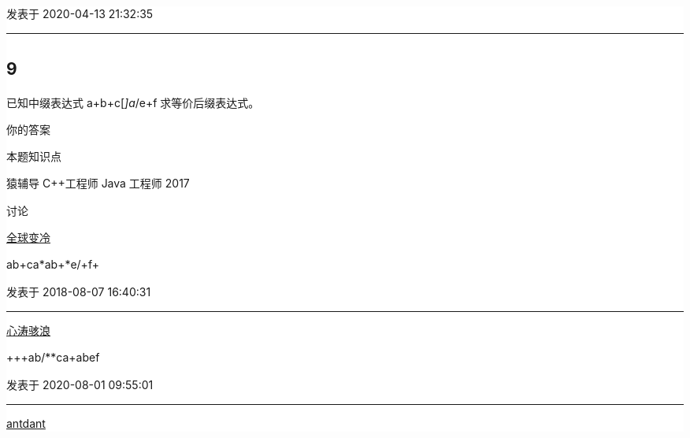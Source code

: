 发表于 2020-04-13 21:32:35

* * *

## 9

已知中缀表达式 a+b+c[*]a*/e+f 求等价后缀表达式。

你的答案

本题知识点

猿辅导 C++工程师 Java 工程师 2017

讨论

[全球变冷](https://www.nowcoder.com/profile/7898867)

ab+ca*ab+*e/+f+

发表于 2018-08-07 16:40:31

* * *

[心涛骇浪](https://www.nowcoder.com/profile/166441158)

+++ab/**ca+abef

发表于 2020-08-01 09:55:01

* * *

[antdant](https://www.nowcoder.com/profile/285461476)
